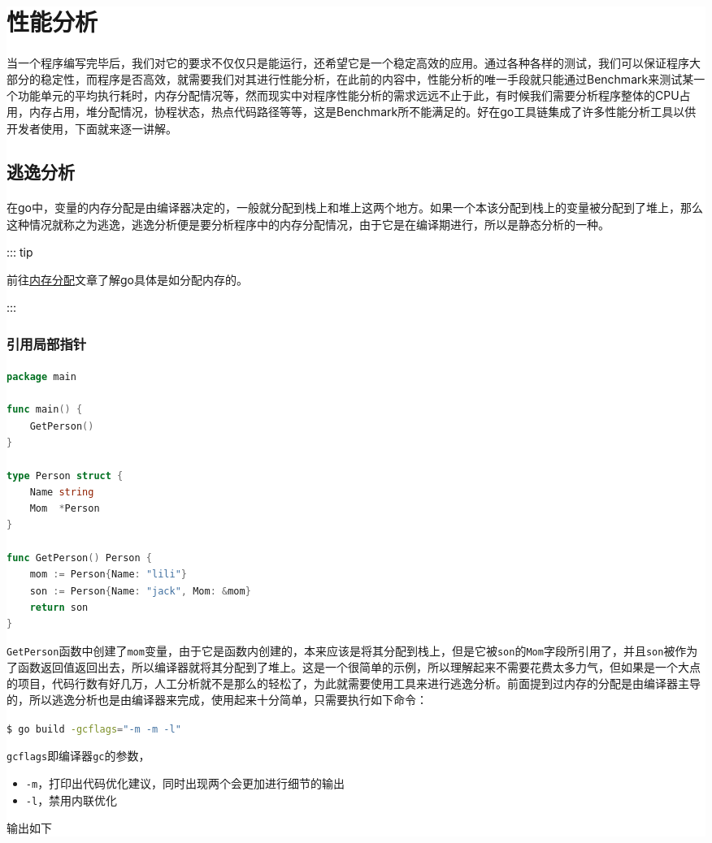 # 性能分析

当一个程序编写完毕后，我们对它的要求不仅仅只是能运行，还希望它是一个稳定高效的应用。通过各种各样的测试，我们可以保证程序大部分的稳定性，而程序是否高效，就需要我们对其进行性能分析，在此前的内容中，性能分析的唯一手段就只能通过Benchmark来测试某一个功能单元的平均执行耗时，内存分配情况等，然而现实中对程序性能分析的需求远远不止于此，有时候我们需要分析程序整体的CPU占用，内存占用，堆分配情况，协程状态，热点代码路径等等，这是Benchmark所不能满足的。好在go工具链集成了许多性能分析工具以供开发者使用，下面就来逐一讲解。



## 逃逸分析

在go中，变量的内存分配是由编译器决定的，一般就分配到栈上和堆上这两个地方。如果一个本该分配到栈上的变量被分配到了堆上，那么这种情况就称之为逃逸，逃逸分析便是要分析程序中的内存分配情况，由于它是在编译期进行，所以是静态分析的一种。

::: tip

前往[内存分配](/essential/impl/runtime/8.mem.md)文章了解go具体是如分配内存的。

:::



### 引用局部指针

```go
package main

func main() {
	GetPerson()
}

type Person struct {
	Name string
	Mom  *Person
}

func GetPerson() Person {
	mom := Person{Name: "lili"}
	son := Person{Name: "jack", Mom: &mom}
	return son
}
```

`GetPerson`函数中创建了`mom`变量，由于它是函数内创建的，本来应该是将其分配到栈上，但是它被`son`的`Mom`字段所引用了，并且`son`被作为了函数返回值返回出去，所以编译器就将其分配到了堆上。这是一个很简单的示例，所以理解起来不需要花费太多力气，但如果是一个大点的项目，代码行数有好几万，人工分析就不是那么的轻松了，为此就需要使用工具来进行逃逸分析。前面提到过内存的分配是由编译器主导的，所以逃逸分析也是由编译器来完成，使用起来十分简单，只需要执行如下命令：

```bash
$ go build -gcflags="-m -m -l"
```

`gcflags`即编译器`gc`的参数，

- `-m`，打印出代码优化建议，同时出现两个会更加进行细节的输出
- `-l`，禁用内联优化

输出如下
